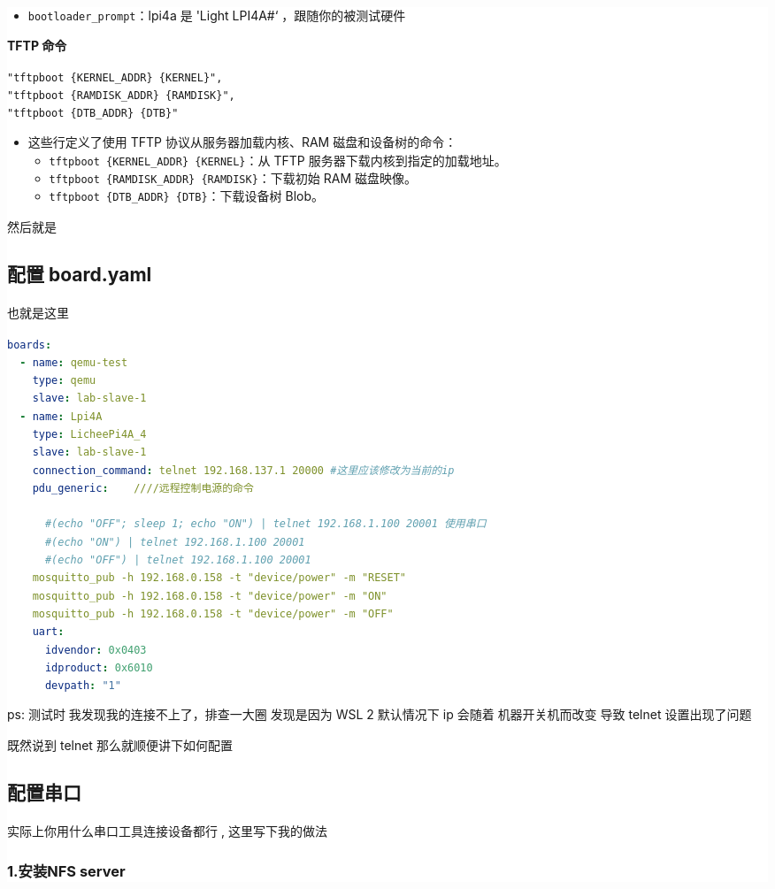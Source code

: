    - `bootloader_prompt`：lpi4a 是 'Light LPI4A#‘ ，跟随你的被测试硬件

**TFTP 命令**

```jinja
"tftpboot {KERNEL_ADDR} {KERNEL}",
"tftpboot {RAMDISK_ADDR} {RAMDISK}",
"tftpboot {DTB_ADDR} {DTB}"
```
- 这些行定义了使用 TFTP 协议从服务器加载内核、RAM 磁盘和设备树的命令：
  - `tftpboot {KERNEL_ADDR} {KERNEL}`：从 TFTP 服务器下载内核到指定的加载地址。
  - `tftpboot {RAMDISK_ADDR} {RAMDISK}`：下载初始 RAM 磁盘映像。
  - `tftpboot {DTB_ADDR} {DTB}`：下载设备树 Blob。

然后就是

## 配置 **board.yaml**

也就是这里

```yaml
boards:
  - name: qemu-test
    type: qemu
    slave: lab-slave-1
  - name: Lpi4A
    type: LicheePi4A_4
    slave: lab-slave-1
    connection_command: telnet 192.168.137.1 20000 #这里应该修改为当前的ip
    pdu_generic:    ////远程控制电源的命令
    
      #(echo "OFF"; sleep 1; echo "ON") | telnet 192.168.1.100 20001 使用串口
      #(echo "ON") | telnet 192.168.1.100 20001
      #(echo "OFF") | telnet 192.168.1.100 20001
	mosquitto_pub -h 192.168.0.158 -t "device/power" -m "RESET"
	mosquitto_pub -h 192.168.0.158 -t "device/power" -m "ON"
	mosquitto_pub -h 192.168.0.158 -t "device/power" -m "OFF"
    uart:
      idvendor: 0x0403
      idproduct: 0x6010
      devpath: "1"
```



ps: 测试时 我发现我的连接不上了，排查一大圈 发现是因为 WSL 2 默认情况下 ip 会随着 机器开关机而改变 导致 telnet 设置出现了问题

既然说到 telnet 那么就顺便讲下如何配置

## 配置串口

实际上你用什么串口工具连接设备都行 , 这里写下我的做法

### 1.安装NFS server
